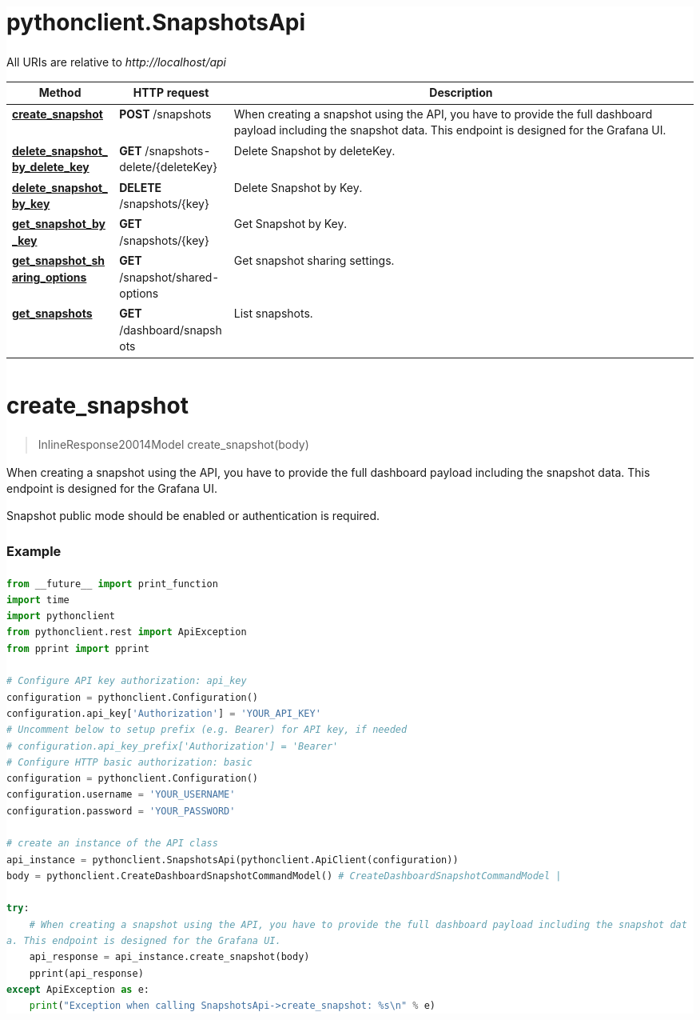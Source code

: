 # pythonclient.SnapshotsApi

All URIs are relative to *http://localhost/api*

Method | HTTP request | Description
------------- | ------------- | -------------
[**create_snapshot**](SnapshotsApi.md#create_snapshot) | **POST** /snapshots | When creating a snapshot using the API, you have to provide the full dashboard payload including the snapshot data. This endpoint is designed for the Grafana UI.
[**delete_snapshot_by_delete_key**](SnapshotsApi.md#delete_snapshot_by_delete_key) | **GET** /snapshots-delete/{deleteKey} | Delete Snapshot by deleteKey.
[**delete_snapshot_by_key**](SnapshotsApi.md#delete_snapshot_by_key) | **DELETE** /snapshots/{key} | Delete Snapshot by Key.
[**get_snapshot_by_key**](SnapshotsApi.md#get_snapshot_by_key) | **GET** /snapshots/{key} | Get Snapshot by Key.
[**get_snapshot_sharing_options**](SnapshotsApi.md#get_snapshot_sharing_options) | **GET** /snapshot/shared-options | Get snapshot sharing settings.
[**get_snapshots**](SnapshotsApi.md#get_snapshots) | **GET** /dashboard/snapshots | List snapshots.


# **create_snapshot**
> InlineResponse20014Model create_snapshot(body)

When creating a snapshot using the API, you have to provide the full dashboard payload including the snapshot data. This endpoint is designed for the Grafana UI.

Snapshot public mode should be enabled or authentication is required.

### Example
```python
from __future__ import print_function
import time
import pythonclient
from pythonclient.rest import ApiException
from pprint import pprint

# Configure API key authorization: api_key
configuration = pythonclient.Configuration()
configuration.api_key['Authorization'] = 'YOUR_API_KEY'
# Uncomment below to setup prefix (e.g. Bearer) for API key, if needed
# configuration.api_key_prefix['Authorization'] = 'Bearer'
# Configure HTTP basic authorization: basic
configuration = pythonclient.Configuration()
configuration.username = 'YOUR_USERNAME'
configuration.password = 'YOUR_PASSWORD'

# create an instance of the API class
api_instance = pythonclient.SnapshotsApi(pythonclient.ApiClient(configuration))
body = pythonclient.CreateDashboardSnapshotCommandModel() # CreateDashboardSnapshotCommandModel | 

try:
    # When creating a snapshot using the API, you have to provide the full dashboard payload including the snapshot data. This endpoint is designed for the Grafana UI.
    api_response = api_instance.create_snapshot(body)
    pprint(api_response)
except ApiException as e:
    print("Exception when calling SnapshotsApi->create_snapshot: %s\n" % e)
```
